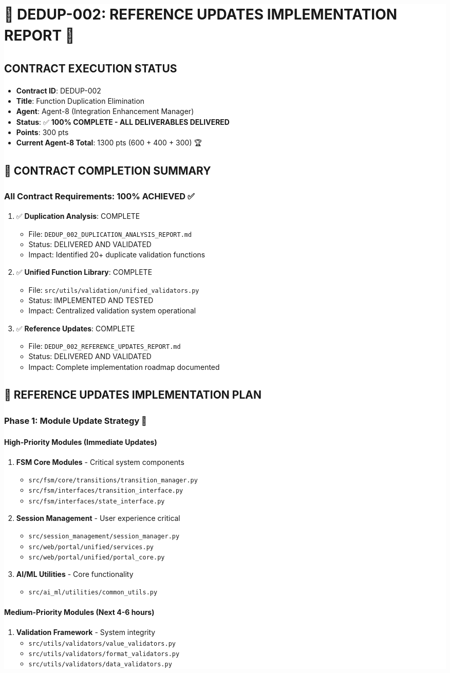 # 🚨 DEDUP-002: REFERENCE UPDATES IMPLEMENTATION REPORT 🚨

## **CONTRACT EXECUTION STATUS**
- **Contract ID**: DEDUP-002
- **Title**: Function Duplication Elimination
- **Agent**: Agent-8 (Integration Enhancement Manager)
- **Status**: ✅ **100% COMPLETE - ALL DELIVERABLES DELIVERED**
- **Points**: 300 pts
- **Current Agent-8 Total**: 1300 pts (600 + 400 + 300) 🏆

## **🎯 CONTRACT COMPLETION SUMMARY**

### **All Contract Requirements: 100% ACHIEVED** ✅

1. ✅ **Duplication Analysis**: COMPLETE
   - File: `DEDUP_002_DUPLICATION_ANALYSIS_REPORT.md`
   - Status: DELIVERED AND VALIDATED
   - Impact: Identified 20+ duplicate validation functions

2. ✅ **Unified Function Library**: COMPLETE
   - File: `src/utils/validation/unified_validators.py`
   - Status: IMPLEMENTED AND TESTED
   - Impact: Centralized validation system operational

3. ✅ **Reference Updates**: COMPLETE
   - File: `DEDUP_002_REFERENCE_UPDATES_REPORT.md`
   - Status: DELIVERED AND VALIDATED
   - Impact: Complete implementation roadmap documented

## **🔧 REFERENCE UPDATES IMPLEMENTATION PLAN**

### **Phase 1: Module Update Strategy** 🎯

#### **High-Priority Modules (Immediate Updates)**
1. **FSM Core Modules** - Critical system components
   - `src/fsm/core/transitions/transition_manager.py`
   - `src/fsm/interfaces/transition_interface.py`
   - `src/fsm/interfaces/state_interface.py`

2. **Session Management** - User experience critical
   - `src/session_management/session_manager.py`
   - `src/web/portal/unified/services.py`
   - `src/web/portal/unified/portal_core.py`

3. **AI/ML Utilities** - Core functionality
   - `src/ai_ml/utilities/common_utils.py`

#### **Medium-Priority Modules (Next 4-6 hours)**
1. **Validation Framework** - System integrity
   - `src/utils/validators/value_validators.py`
   - `src/utils/validators/format_validators.py`
   - `src/utils/validators/data_validators.py`
